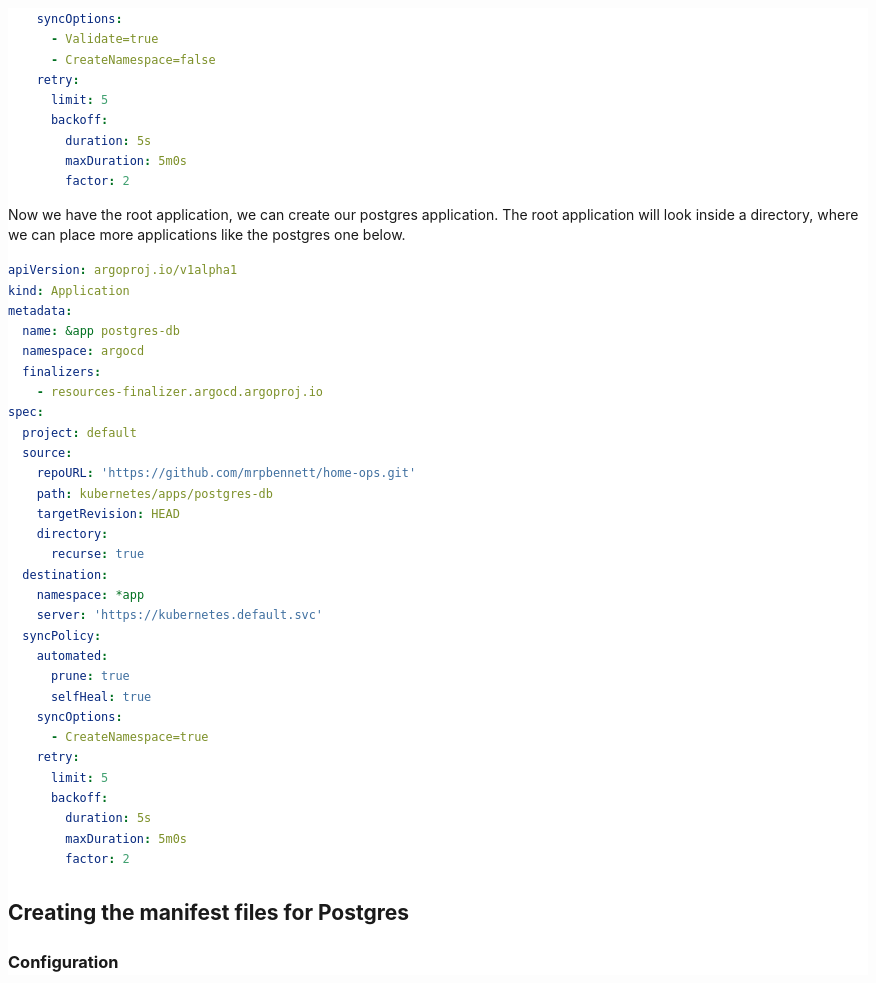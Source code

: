 ```yaml
    syncOptions:
      - Validate=true
      - CreateNamespace=false
    retry:
      limit: 5
      backoff:
        duration: 5s
        maxDuration: 5m0s
        factor: 2
```

Now we have the root application, we can create our postgres application. The root application will look inside a directory, where we can place more applications like the postgres one below.

```yaml
apiVersion: argoproj.io/v1alpha1
kind: Application
metadata:
  name: &app postgres-db
  namespace: argocd
  finalizers:
    - resources-finalizer.argocd.argoproj.io
spec:
  project: default
  source:
    repoURL: 'https://github.com/mrpbennett/home-ops.git'
    path: kubernetes/apps/postgres-db
    targetRevision: HEAD
    directory:
      recurse: true
  destination:
    namespace: *app
    server: 'https://kubernetes.default.svc'
  syncPolicy:
    automated:
      prune: true
      selfHeal: true
    syncOptions:
      - CreateNamespace=true
    retry:
      limit: 5
      backoff:
        duration: 5s
        maxDuration: 5m0s
        factor: 2
```

## Creating the manifest files for Postgres

### Configuration
